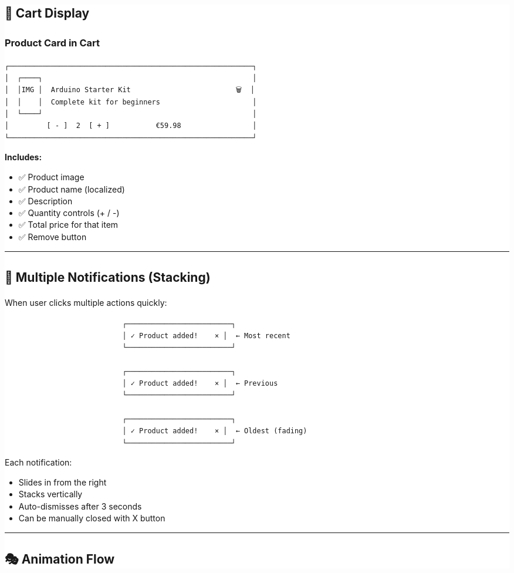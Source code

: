 
## 📱 Cart Display

### Product Card in Cart

```
┌──────────────────────────────────────────────────────────┐
│  ┌────┐                                                  │
│  │IMG │  Arduino Starter Kit                         🗑  │
│  │    │  Complete kit for beginners                      │
│  └────┘                                                  │
│         [ - ]  2  [ + ]           €59.98                 │
└──────────────────────────────────────────────────────────┘
```

**Includes:**
- ✅ Product image
- ✅ Product name (localized)
- ✅ Description
- ✅ Quantity controls (+ / -)
- ✅ Total price for that item
- ✅ Remove button

---

## 🌟 Multiple Notifications (Stacking)

When user clicks multiple actions quickly:

```
                            ┌─────────────────────────┐
                            │ ✓ Product added!    × │  ← Most recent
                            └─────────────────────────┘
                            
                            ┌─────────────────────────┐
                            │ ✓ Product added!    × │  ← Previous
                            └─────────────────────────┘
                            
                            ┌─────────────────────────┐
                            │ ✓ Product added!    × │  ← Oldest (fading)
                            └─────────────────────────┘
```

Each notification:
- Slides in from the right
- Stacks vertically
- Auto-dismisses after 3 seconds
- Can be manually closed with X button

---

## 🎭 Animation Flow
